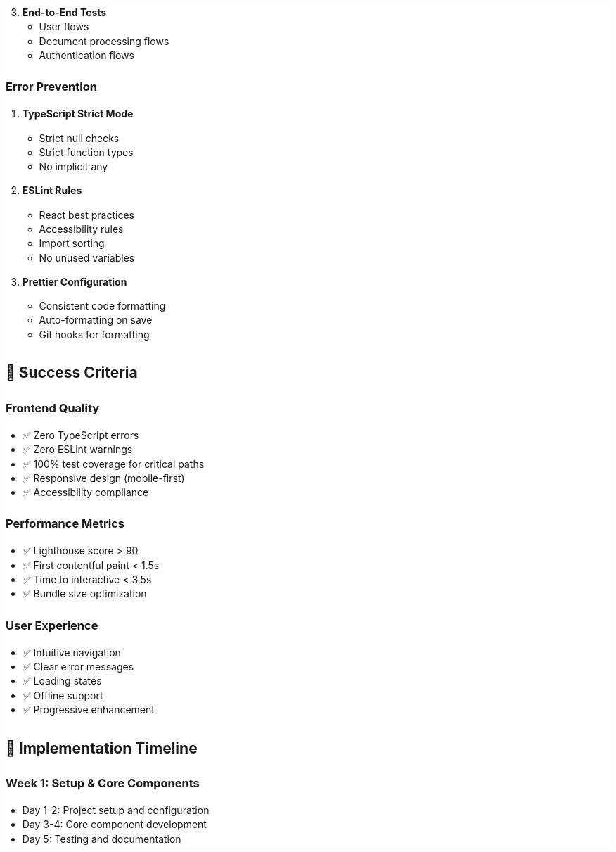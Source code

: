 3. **End-to-End Tests**
   - User flows
   - Document processing flows
   - Authentication flows

### Error Prevention
1. **TypeScript Strict Mode**
   - Strict null checks
   - Strict function types
   - No implicit any

2. **ESLint Rules**
   - React best practices
   - Accessibility rules
   - Import sorting
   - No unused variables

3. **Prettier Configuration**
   - Consistent code formatting
   - Auto-formatting on save
   - Git hooks for formatting

## 🎯 Success Criteria

### Frontend Quality
- ✅ Zero TypeScript errors
- ✅ Zero ESLint warnings
- ✅ 100% test coverage for critical paths
- ✅ Responsive design (mobile-first)
- ✅ Accessibility compliance

### Performance Metrics
- ✅ Lighthouse score > 90
- ✅ First contentful paint < 1.5s
- ✅ Time to interactive < 3.5s
- ✅ Bundle size optimization

### User Experience
- ✅ Intuitive navigation
- ✅ Clear error messages
- ✅ Loading states
- ✅ Offline support
- ✅ Progressive enhancement

## 📅 Implementation Timeline

### Week 1: Setup & Core Components
- Day 1-2: Project setup and configuration
- Day 3-4: Core component development
- Day 5: Testing and documentation
